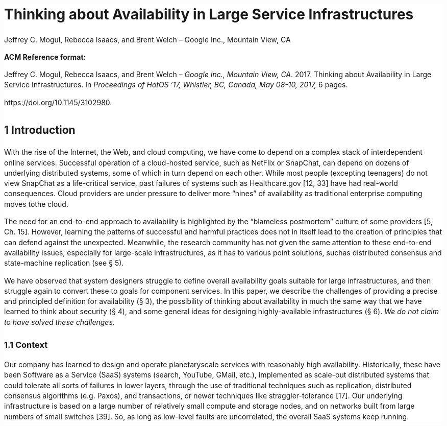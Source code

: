 # Thinking about Availability in Large Service Infrastructures

Jeffrey C. Mogul, Rebecca Isaacs, and Brent Welch – Google Inc., Mountain View, CA

**ACM Reference format:**

Jeffrey C. Mogul, Rebecca Isaacs, and Brent Welch – _Google Inc.,
Mountain View, CA_. 2017. Thinking about Availability in Large Service
Infrastructures. In _Proceedings of HotOS ’17, Whistler, BC, Canada,
May 08-10, 2017,_ 6 pages.

https://doi.org/10.1145/3102980.

## 1 Introduction

With the rise of the Internet, the Web, and cloud computing,
we have come to depend on a complex stack of interdependent
online services. Successful operation of a cloud-hosted service,
such as NetFlix or SnapChat, can depend on dozens of underlying distributed systems, some of which in turn depend on each
other. While most people (excepting teenagers) do not view
SnapChat as a life-critical service, past failures of systems such
as Healthcare.gov [12, 33] have had real-world consequences.
Cloud providers are under pressure to deliver more “nines” of
availability as traditional enterprise computing moves tothe
cloud.

The need for an end-to-end approach to availability is
highlighted by the “blameless postmortem” culture of some
providers [5, Ch. 15]. However, learning the patterns of successful and harmful practices does not in itself lead to the creation
of principles that can defend against the unexpected. Meanwhile, the research community has not given the same attention
to these end-to-end availability issues, especially for large-scale
infrastructures, as it has to various point solutions, suchas distributed consensus and state-machine replication (see § 5).

We have observed that system designers struggle to define
overall availability goals suitable for large infrastructures, and
then struggle again to convert these to goals for component services. In this paper, we describe the challenges of providing a
precise and principled definition for availability (§ 3), the possibility of thinking about availability in much the same way that
we have learned to think about security (§ 4), and some general
ideas for designing highly-available infrastructures (§ 6). _We do
not claim to have solved these challenges._

### 1.1 Context

Our company has learned to design and operate planetaryscale services with reasonably high availability. Historically,
these have been Software as a Service (SaaS) systems (search,
YouTube, GMail, etc.), implemented as scale-out distributed
systems that could tolerate all sorts of failures in lower layers,
through the use of traditional techniques such as replication,
distributed consensus algorithms (e.g. Paxos), and transactions,
or newer techniques like straggler-tolerance [17]. Our underlying infrastructure is based on a large number of relatively small
compute and storage nodes, and on networks built from large
numbers of small switches [39]. So, as long as low-level faults
are uncorrelated, the overall SaaS systems keep running.
